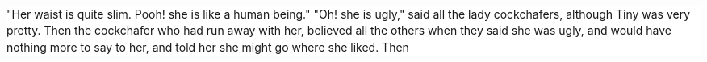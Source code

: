 "Her
waist
is
quite
slim.
Pooh!
she
is
like
a
human
being."
"Oh!
she
is
ugly,"
said
all
the
lady
cockchafers,
although
Tiny
was
very
pretty.
Then
the
cockchafer
who
had
run
away
with
her,
believed
all
the
others
when
they
said
she
was
ugly,
and
would
have
nothing
more
to
say
to
her,
and
told
her
she
might
go
where
she
liked.
Then